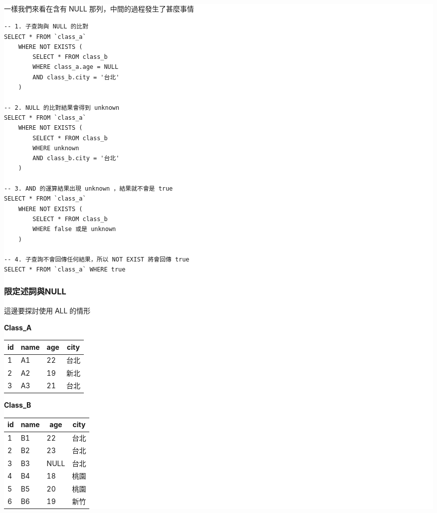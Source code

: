 一樣我們來看在含有 NULL 那列，中間的過程發生了甚麼事情

```sql=
-- 1. 子查詢與 NULL 的比對
SELECT * FROM `class_a` 
    WHERE NOT EXISTS (
        SELECT * FROM class_b 
        WHERE class_a.age = NULL 
        AND class_b.city = '台北'
    )

-- 2. NULL 的比對結果會得到 unknown
SELECT * FROM `class_a` 
    WHERE NOT EXISTS (
        SELECT * FROM class_b 
        WHERE unknown
        AND class_b.city = '台北'
    )

-- 3. AND 的運算結果出現 unknown ，結果就不會是 true
SELECT * FROM `class_a` 
    WHERE NOT EXISTS (
        SELECT * FROM class_b 
        WHERE false 或是 unknown
    )

-- 4. 子查詢不會回傳任何結果，所以 NOT EXIST 將會回傳 true
SELECT * FROM `class_a` WHERE true
```
### 限定述詞與NULL

這邊要探討使用 ALL 的情形

**Class_A**

| id | name | age | city |
|----|------|-----|------|
| 1  | A1   | 22  | 台北  |
| 2  | A2   | 19  | 新北  |
| 3  | A3   | 21  | 台北  |

**Class_B**

| id | name | age | city |
|----|------|-----|------|
| 1  | B1   | 22  | 台北  |
| 2  | B2   | 23  | 台北  |
| 3  | B3   | NULL| 台北  |
| 4  | B4   | 18  | 桃園  |
| 5  | B5   | 20  | 桃園  |
| 6  | B6   | 19  | 新竹  |
